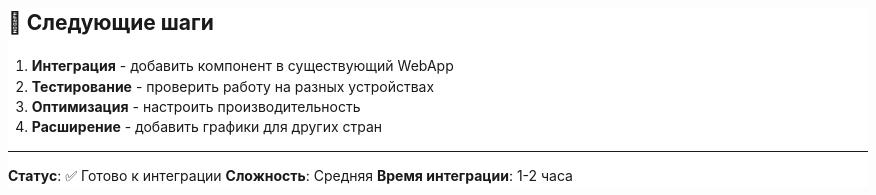## 🎯 Следующие шаги

1. **Интеграция** - добавить компонент в существующий WebApp
2. **Тестирование** - проверить работу на разных устройствах
3. **Оптимизация** - настроить производительность
4. **Расширение** - добавить графики для других стран

---

**Статус**: ✅ Готово к интеграции
**Сложность**: Средняя
**Время интеграции**: 1-2 часа 